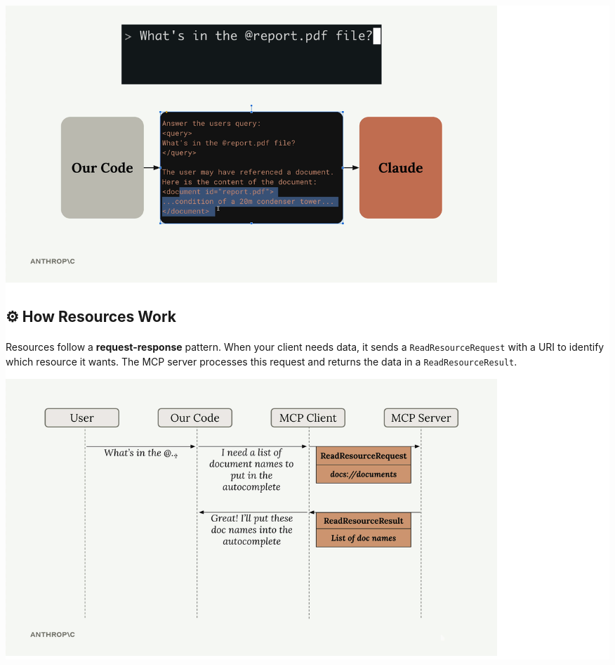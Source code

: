 <img src="images/image2.png" alt="image2" width=700>  

## ⚙️ How Resources Work

Resources follow a **request-response** pattern. When your client needs data, it sends a `ReadResourceRequest` with a URI to identify which resource it wants. The MCP server processes this request and returns the data in a `ReadResourceResult`.

<img src="images/image3.png" alt="image3" width=700>  
